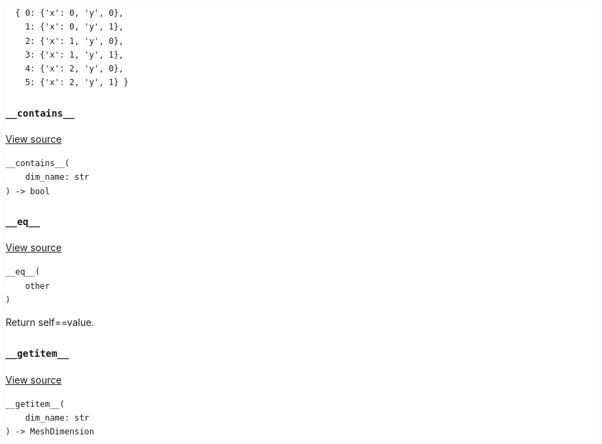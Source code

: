 ```
  { 0: {'x': 0, 'y', 0},
    1: {'x': 0, 'y', 1},
    2: {'x': 1, 'y', 0},
    3: {'x': 1, 'y', 1},
    4: {'x': 2, 'y', 0},
    5: {'x': 2, 'y', 1} }
```

<h3 id="__contains__"><code>__contains__</code></h3>

<a target="_blank" class="external" href="/code/stable/tensorflow/dtensor/python/layout.py">View source</a>

<pre class="devsite-click-to-copy prettyprint lang-py tfo-signature-link">
<code>__contains__(
    dim_name: str
) -> bool
</code></pre>




<h3 id="__eq__"><code>__eq__</code></h3>

<a target="_blank" class="external" href="/code/stable/tensorflow/dtensor/python/layout.py">View source</a>

<pre class="devsite-click-to-copy prettyprint lang-py tfo-signature-link">
<code>__eq__(
    other
)
</code></pre>

Return self==value.


<h3 id="__getitem__"><code>__getitem__</code></h3>

<a target="_blank" class="external" href="/code/stable/tensorflow/dtensor/python/layout.py">View source</a>

<pre class="devsite-click-to-copy prettyprint lang-py tfo-signature-link">
<code>__getitem__(
    dim_name: str
) -> MeshDimension
</code></pre>






